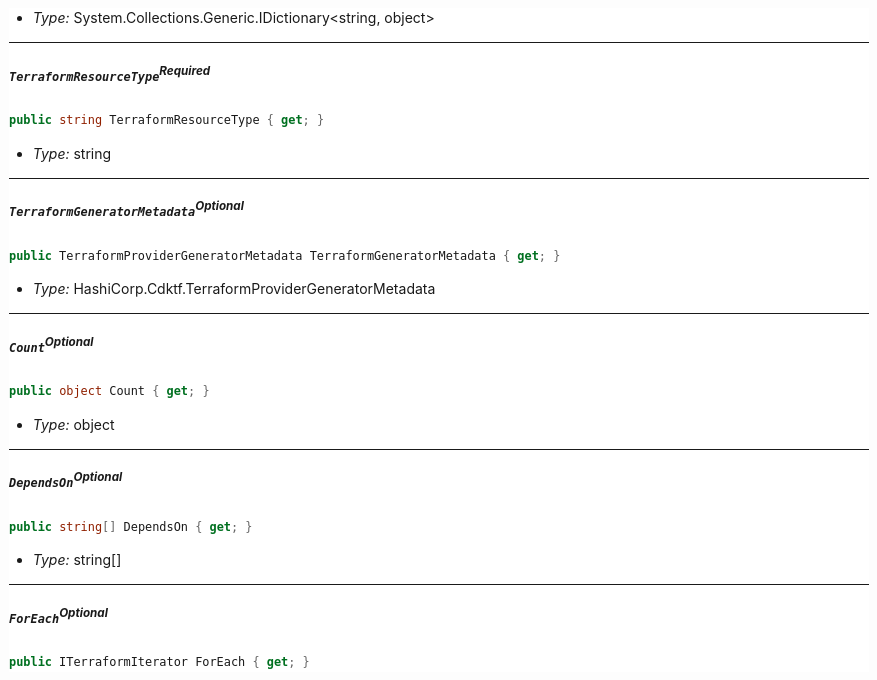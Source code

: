 - *Type:* System.Collections.Generic.IDictionary<string, object>

---

##### `TerraformResourceType`<sup>Required</sup> <a name="TerraformResourceType" id="@cdktf/provider-databricks.dataDatabricksServicePrincipals.DataDatabricksServicePrincipals.property.terraformResourceType"></a>

```csharp
public string TerraformResourceType { get; }
```

- *Type:* string

---

##### `TerraformGeneratorMetadata`<sup>Optional</sup> <a name="TerraformGeneratorMetadata" id="@cdktf/provider-databricks.dataDatabricksServicePrincipals.DataDatabricksServicePrincipals.property.terraformGeneratorMetadata"></a>

```csharp
public TerraformProviderGeneratorMetadata TerraformGeneratorMetadata { get; }
```

- *Type:* HashiCorp.Cdktf.TerraformProviderGeneratorMetadata

---

##### `Count`<sup>Optional</sup> <a name="Count" id="@cdktf/provider-databricks.dataDatabricksServicePrincipals.DataDatabricksServicePrincipals.property.count"></a>

```csharp
public object Count { get; }
```

- *Type:* object

---

##### `DependsOn`<sup>Optional</sup> <a name="DependsOn" id="@cdktf/provider-databricks.dataDatabricksServicePrincipals.DataDatabricksServicePrincipals.property.dependsOn"></a>

```csharp
public string[] DependsOn { get; }
```

- *Type:* string[]

---

##### `ForEach`<sup>Optional</sup> <a name="ForEach" id="@cdktf/provider-databricks.dataDatabricksServicePrincipals.DataDatabricksServicePrincipals.property.forEach"></a>

```csharp
public ITerraformIterator ForEach { get; }
```
